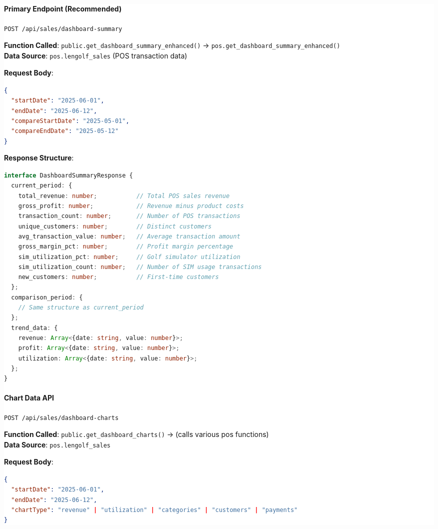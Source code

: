 #### **Primary Endpoint (Recommended)**
```
POST /api/sales/dashboard-summary
```

**Function Called**: `public.get_dashboard_summary_enhanced()` → `pos.get_dashboard_summary_enhanced()`  
**Data Source**: `pos.lengolf_sales` (POS transaction data)

**Request Body**:
```json
{
  "startDate": "2025-06-01",
  "endDate": "2025-06-12", 
  "compareStartDate": "2025-05-01",
  "compareEndDate": "2025-05-12"
}
```

**Response Structure**:
```typescript
interface DashboardSummaryResponse {
  current_period: {
    total_revenue: number;           // Total POS sales revenue
    gross_profit: number;            // Revenue minus product costs
    transaction_count: number;       // Number of POS transactions
    unique_customers: number;        // Distinct customers
    avg_transaction_value: number;   // Average transaction amount
    gross_margin_pct: number;        // Profit margin percentage
    sim_utilization_pct: number;     // Golf simulator utilization
    sim_utilization_count: number;   // Number of SIM usage transactions
    new_customers: number;           // First-time customers
  };
  comparison_period: {
    // Same structure as current_period
  };
  trend_data: {
    revenue: Array<{date: string, value: number}>;
    profit: Array<{date: string, value: number}>;
    utilization: Array<{date: string, value: number}>;
  };
}
```

#### **Chart Data API**
```
POST /api/sales/dashboard-charts
```

**Function Called**: `public.get_dashboard_charts()` → (calls various pos functions)  
**Data Source**: `pos.lengolf_sales`

**Request Body**:
```json
{
  "startDate": "2025-06-01",
  "endDate": "2025-06-12",
  "chartType": "revenue" | "utilization" | "categories" | "customers" | "payments"
}
```
